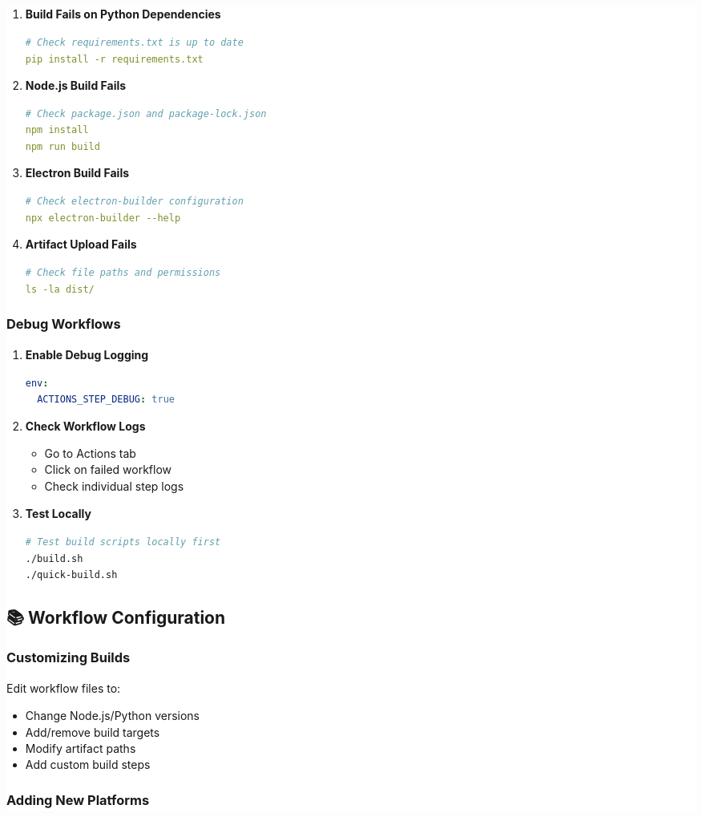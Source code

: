 1. **Build Fails on Python Dependencies**
   ```yaml
   # Check requirements.txt is up to date
   pip install -r requirements.txt
   ```

2. **Node.js Build Fails**
   ```yaml
   # Check package.json and package-lock.json
   npm install
   npm run build
   ```

3. **Electron Build Fails**
   ```yaml
   # Check electron-builder configuration
   npx electron-builder --help
   ```

4. **Artifact Upload Fails**
   ```yaml
   # Check file paths and permissions
   ls -la dist/
   ```

### Debug Workflows

1. **Enable Debug Logging**
   ```yaml
   env:
     ACTIONS_STEP_DEBUG: true
   ```

2. **Check Workflow Logs**
   - Go to Actions tab
   - Click on failed workflow
   - Check individual step logs

3. **Test Locally**
   ```bash
   # Test build scripts locally first
   ./build.sh
   ./quick-build.sh
   ```

## 📚 Workflow Configuration

### Customizing Builds

Edit workflow files to:
- Change Node.js/Python versions
- Add/remove build targets
- Modify artifact paths
- Add custom build steps

### Adding New Platforms
